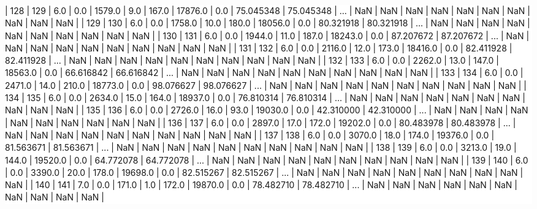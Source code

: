| 128  | 129       | 6.0           | 0.0       | 1579.0          | 9.0          | 167.0          | 17876.0     | 0.0     | 75.045348              | 75.045348       | ...  | NaN               | NaN               | NaN                   | NaN                    | NaN                  | NaN                  | NaN                           | NaN                            | NaN                          | NaN                          |
| 129  | 130       | 6.0           | 0.0       | 1758.0          | 10.0         | 180.0          | 18056.0     | 0.0     | 80.321918              | 80.321918       | ...  | NaN               | NaN               | NaN                   | NaN                    | NaN                  | NaN                  | NaN                           | NaN                            | NaN                          | NaN                          |
| 130  | 131       | 6.0           | 0.0       | 1944.0          | 11.0         | 187.0          | 18243.0     | 0.0     | 87.207672              | 87.207672       | ...  | NaN               | NaN               | NaN                   | NaN                    | NaN                  | NaN                  | NaN                           | NaN                            | NaN                          | NaN                          |
| 131  | 132       | 6.0           | 0.0       | 2116.0          | 12.0         | 173.0          | 18416.0     | 0.0     | 82.411928              | 82.411928       | ...  | NaN               | NaN               | NaN                   | NaN                    | NaN                  | NaN                  | NaN                           | NaN                            | NaN                          | NaN                          |
| 132  | 133       | 6.0           | 0.0       | 2262.0          | 13.0         | 147.0          | 18563.0     | 0.0     | 66.616842              | 66.616842       | ...  | NaN               | NaN               | NaN                   | NaN                    | NaN                  | NaN                  | NaN                           | NaN                            | NaN                          | NaN                          |
| 133  | 134       | 6.0           | 0.0       | 2471.0          | 14.0         | 210.0          | 18773.0     | 0.0     | 98.076627              | 98.076627       | ...  | NaN               | NaN               | NaN                   | NaN                    | NaN                  | NaN                  | NaN                           | NaN                            | NaN                          | NaN                          |
| 134  | 135       | 6.0           | 0.0       | 2634.0          | 15.0         | 164.0          | 18937.0     | 0.0     | 76.810314              | 76.810314       | ...  | NaN               | NaN               | NaN                   | NaN                    | NaN                  | NaN                  | NaN                           | NaN                            | NaN                          | NaN                          |
| 135  | 136       | 6.0           | 0.0       | 2726.0          | 16.0         | 93.0           | 19030.0     | 0.0     | 42.310000              | 42.310000       | ...  | NaN               | NaN               | NaN                   | NaN                    | NaN                  | NaN                  | NaN                           | NaN                            | NaN                          | NaN                          |
| 136  | 137       | 6.0           | 0.0       | 2897.0          | 17.0         | 172.0          | 19202.0     | 0.0     | 80.483978              | 80.483978       | ...  | NaN               | NaN               | NaN                   | NaN                    | NaN                  | NaN                  | NaN                           | NaN                            | NaN                          | NaN                          |
| 137  | 138       | 6.0           | 0.0       | 3070.0          | 18.0         | 174.0          | 19376.0     | 0.0     | 81.563671              | 81.563671       | ...  | NaN               | NaN               | NaN                   | NaN                    | NaN                  | NaN                  | NaN                           | NaN                            | NaN                          | NaN                          |
| 138  | 139       | 6.0           | 0.0       | 3213.0          | 19.0         | 144.0          | 19520.0     | 0.0     | 64.772078              | 64.772078       | ...  | NaN               | NaN               | NaN                   | NaN                    | NaN                  | NaN                  | NaN                           | NaN                            | NaN                          | NaN                          |
| 139  | 140       | 6.0           | 0.0       | 3390.0          | 20.0         | 178.0          | 19698.0     | 0.0     | 82.515267              | 82.515267       | ...  | NaN               | NaN               | NaN                   | NaN                    | NaN                  | NaN                  | NaN                           | NaN                            | NaN                          | NaN                          |
| 140  | 141       | 7.0           | 0.0       | 171.0           | 1.0          | 172.0          | 19870.0     | 0.0     | 78.482710              | 78.482710       | ...  | NaN               | NaN               | NaN                   | NaN                    | NaN                  | NaN                  | NaN                           | NaN                            | NaN                          | NaN                          |